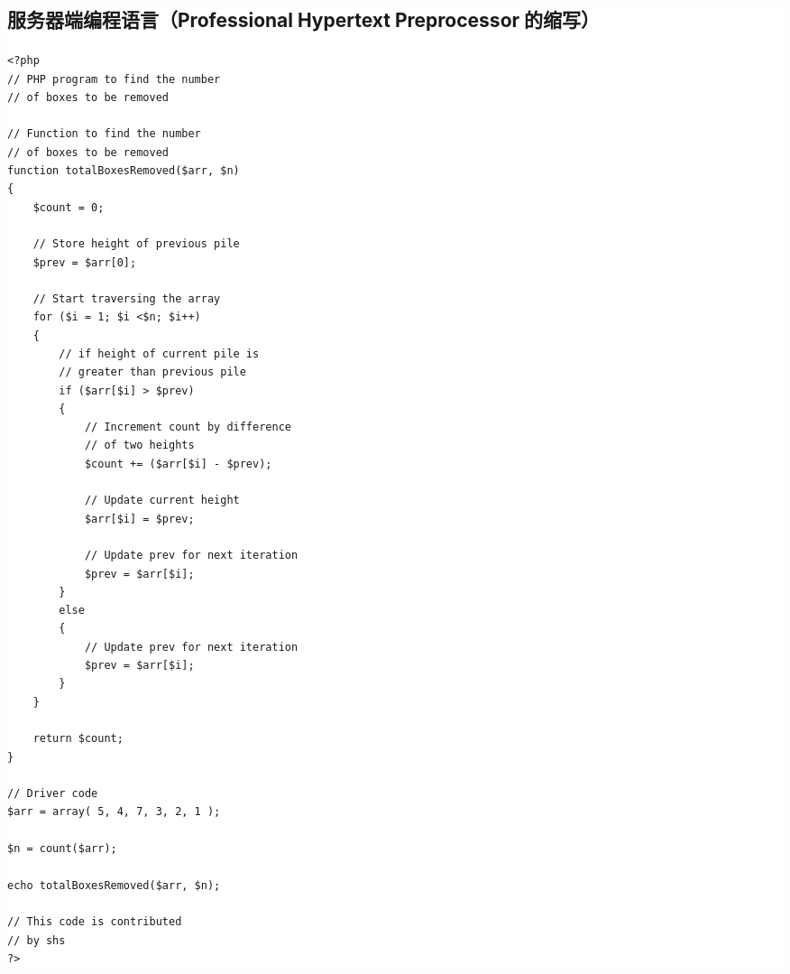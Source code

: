 ## 服务器端编程语言（Professional Hypertext Preprocessor 的缩写）

```
<?php
// PHP program to find the number
// of boxes to be removed

// Function to find the number
// of boxes to be removed
function totalBoxesRemoved($arr, $n)
{
    $count = 0;

    // Store height of previous pile
    $prev = $arr[0];

    // Start traversing the array
    for ($i = 1; $i <$n; $i++)
    {
        // if height of current pile is
        // greater than previous pile
        if ($arr[$i] > $prev)
        {
            // Increment count by difference
            // of two heights
            $count += ($arr[$i] - $prev);

            // Update current height
            $arr[$i] = $prev;

            // Update prev for next iteration
            $prev = $arr[$i];
        }
        else
        {
            // Update prev for next iteration
            $prev = $arr[$i];
        }
    }

    return $count;
}

// Driver code
$arr = array( 5, 4, 7, 3, 2, 1 );

$n = count($arr);

echo totalBoxesRemoved($arr, $n);

// This code is contributed
// by shs
?>
```

